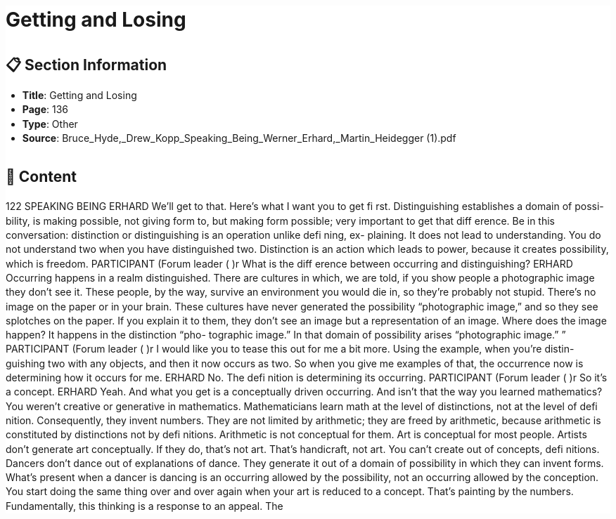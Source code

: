 # Getting and Losing

## 📋 Section Information

- **Title**: Getting and Losing
- **Page**: 136
- **Type**: Other
- **Source**: Bruce_Hyde,_Drew_Kopp_Speaking_Being_Werner_Erhard,_Martin_Heidegger (1).pdf

## 📄 Content

122
SPEAKING BEING
ERHARD
We’ll get to that. Here’s what I want you to get fi rst. Distinguishing establishes a domain of possi-
bility, is making possible, not giving form to, but making form possible; very important to get that
diff erence. Be in this conversation: distinction or distinguishing is an operation unlike defi ning, ex-
plaining. It does not lead to understanding. You do not understand two when you have distinguished
two. Distinction is an action which leads to power, because it creates possibility, which is freedom.
PARTICIPANT (Forum leader
(
)r
What is the diff erence between occurring and distinguishing?
ERHARD
Occurring happens in a realm distinguished. There are cultures in which, we are told, if you
show people a photographic image they don’t see it. These people, by the way, survive an
environment you would die in, so they’re probably not stupid. There’s no image on the paper
or in your brain. These cultures have never generated the possibility “photographic image,”
and so they see splotches on the paper. If you explain it to them, they don’t see an image but a
representation of an image. Where does the image happen? It happens in the distinction “pho-
tographic image.” In that domain of possibility arises “photographic image.”
”
PARTICIPANT (Forum leader
(
)r
I would like you to tease this out for me a bit more. Using the example, when you’re distin-
guishing two with any objects, and then it now occurs as two. So when you give me examples of
that, the occurrence now is determining how it occurs for me.
ERHARD
No. The defi nition is determining its occurring.
PARTICIPANT (Forum leader
(
)r
So it’s a concept.
ERHARD
Yeah. And what you get is a conceptually driven occurring. And isn’t that the way you learned
mathematics? You weren’t creative or generative in mathematics. Mathematicians learn math at
the level of distinctions, not at the level of defi nition. Consequently, they invent numbers. They
are not limited by arithmetic; they are freed by arithmetic, because arithmetic is constituted
by distinctions not by defi nitions. Arithmetic is not conceptual for them. Art is conceptual for
most people. Artists don’t generate art conceptually. If they do, that’s not art. That’s handicraft,
not art. You can’t create out of concepts, defi nitions. Dancers don’t dance out of explanations of
dance. They generate it out of a domain of possibility in which they can invent forms. What’s
present when a dancer is dancing is an occurring allowed by the possibility, not an occurring
allowed by the conception. You start doing the same thing over and over again when your art is
reduced to a concept. That’s painting by the numbers.
Fundamentally, this thinking is a response to an appeal. The